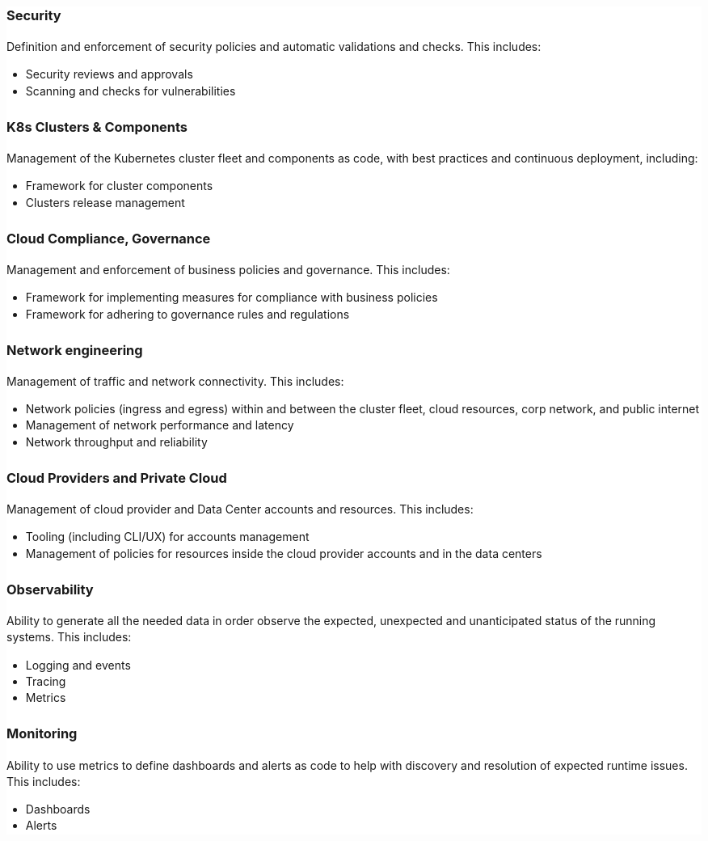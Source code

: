 ### Security

Definition and enforcement of security policies and automatic validations and checks. This includes:

* Security reviews and approvals
* Scanning and checks for vulnerabilities 


### K8s Clusters & Components

Management of the Kubernetes cluster fleet and components as code, with best practices and continuous deployment, including:

* Framework for cluster components
* Clusters release management


### Cloud Compliance, Governance

Management and enforcement of business policies and governance. This includes:

* Framework for implementing measures for compliance with business policies 
* Framework for adhering to governance rules and regulations

### Network engineering

Management of traffic and network connectivity. This includes:

* Network policies (ingress and egress) within and between the cluster fleet, cloud resources, corp network, and public internet
* Management of network performance and latency
* Network throughput and reliability

### Cloud Providers and Private Cloud

Management of cloud provider and Data Center accounts and resources. This includes:

* Tooling (including CLI/UX) for accounts management
* Management of policies for resources inside the cloud provider accounts and in the data centers

### Observability

Ability to generate all the needed data in order observe the expected, unexpected and unanticipated status of the running systems. This includes:

* Logging and events
* Tracing
* Metrics

### Monitoring

Ability to use metrics to define dashboards and alerts as code to help with discovery and resolution of expected runtime issues. This includes:

* Dashboards
* Alerts
